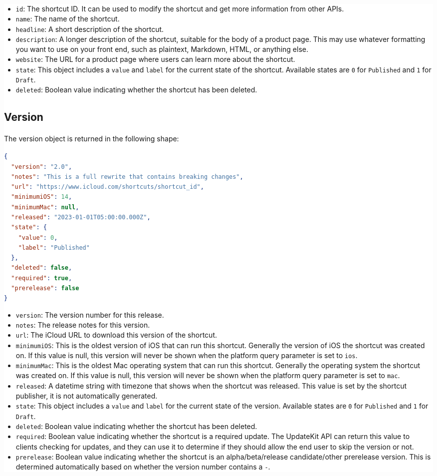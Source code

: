 - `id`: The shortcut ID. It can be used to modify the shortcut and get more information from other APIs.
- `name`: The name of the shortcut.
- `headline`: A short description of the shortcut.
- `description`: A longer description of the shortcut, suitable for the body of a product page. This may use whatever formatting you want to use on your front end, such as plaintext, Markdown, HTML, or anything else.
- `website`: The URL for a product page where users can learn more about the shortcut.
- `state`: This object includes a `value` and `label` for the current state of the shortcut. Available states are `0` for `Published` and `1` for `Draft`.
- `deleted`: Boolean value indicating whether the shortcut has been deleted.

## Version

The version object is returned in the following shape:

```json
{
  "version": "2.0",
  "notes": "This is a full rewrite that contains breaking changes",
  "url": "https://www.icloud.com/shortcuts/shortcut_id",
  "minimumiOS": 14,
  "minimumMac": null,
  "released": "2023-01-01T05:00:00.000Z",
  "state": {
    "value": 0,
    "label": "Published"
  },
  "deleted": false,
  "required": true,
  "prerelease": false
}
```

- `version`: The version number for this release.
- `notes`: The release notes for this version.
- `url`: The iCloud URL to download this version of the shortcut.
- `minimumiOS`: This is the oldest version of iOS that can run this shortcut. Generally the version of iOS the shortcut was created on. If this value is null, this version will never be shown when the platform query parameter is set to `ios`.
- `minimumMac`: This is the oldest Mac operating system that can run this shortcut. Generally the operating system the shortcut was created on. If this value is null, this version will never be shown when the platform query parameter is set to `mac`.
- `released`: A datetime string with timezone that shows when the shortcut was released. This value is set by the shortcut publisher, it is not automatically generated.
- `state`: This object includes a `value` and `label` for the current state of the version. Available states are `0` for `Published` and `1` for `Draft`.
- `deleted`: Boolean value indicating whether the shortcut has been deleted.
- `required`: Boolean value indicating whether the shortcut is a required update. The UpdateKit API can return this value to clients checking for updates, and they can use it to determine if they should allow the end user to skip the version or not.
- `prerelease`: Boolean value indicating whether the shortcut is an alpha/beta/release candidate/other prerelease version. This is determined automatically based on whether the version number contains a `-`.
